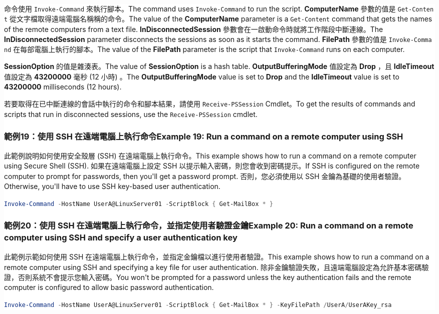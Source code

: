 <span data-ttu-id="256bc-292">命令使用 `Invoke-Command` 來執行腳本。</span><span class="sxs-lookup"><span data-stu-id="256bc-292">The command uses `Invoke-Command` to run the script.</span></span> <span data-ttu-id="256bc-293">**ComputerName** 參數的值是 `Get-Content` 從文字檔取得遠端電腦名稱稱的命令。</span><span class="sxs-lookup"><span data-stu-id="256bc-293">The value of the **ComputerName** parameter is a `Get-Content` command that gets the names of the remote computers from a text file.</span></span> <span data-ttu-id="256bc-294">**InDisconnectedSession** 參數會在一啟動命令時就將工作階段中斷連線。</span><span class="sxs-lookup"><span data-stu-id="256bc-294">The **InDisconnectedSession** parameter disconnects the sessions as soon as it starts the command.</span></span> <span data-ttu-id="256bc-295">**FilePath** 參數的值是 `Invoke-Command` 在每部電腦上執行的腳本。</span><span class="sxs-lookup"><span data-stu-id="256bc-295">The value of the **FilePath** parameter is the script that `Invoke-Command` runs on each computer.</span></span>

<span data-ttu-id="256bc-296">**SessionOption** 的值是雜湊表。</span><span class="sxs-lookup"><span data-stu-id="256bc-296">The value of **SessionOption** is a hash table.</span></span> <span data-ttu-id="256bc-297">**OutputBufferingMode** 值設定為 **Drop** ，且 **IdleTimeout** 值設定為 **43200000** 毫秒 (12 小時) 。</span><span class="sxs-lookup"><span data-stu-id="256bc-297">The **OutputBufferingMode** value is set to **Drop** and the **IdleTimeout** value is set to **43200000** milliseconds (12 hours).</span></span>

<span data-ttu-id="256bc-298">若要取得在已中斷連線的會話中執行的命令和腳本結果，請使用 `Receive-PSSession` Cmdlet。</span><span class="sxs-lookup"><span data-stu-id="256bc-298">To get the results of commands and scripts that run in disconnected sessions, use the `Receive-PSSession` cmdlet.</span></span>

### <span data-ttu-id="256bc-299">範例19：使用 SSH 在遠端電腦上執行命令</span><span class="sxs-lookup"><span data-stu-id="256bc-299">Example 19: Run a command on a remote computer using SSH</span></span>

<span data-ttu-id="256bc-300">此範例說明如何使用安全殼層 (SSH) 在遠端電腦上執行命令。</span><span class="sxs-lookup"><span data-stu-id="256bc-300">This example shows how to run a command on a remote computer using Secure Shell (SSH).</span></span> <span data-ttu-id="256bc-301">如果在遠端電腦上設定 SSH 以提示輸入密碼，則您會收到密碼提示。</span><span class="sxs-lookup"><span data-stu-id="256bc-301">If SSH is configured on the remote computer to prompt for passwords, then you'll get a password prompt.</span></span>
<span data-ttu-id="256bc-302">否則，您必須使用以 SSH 金鑰為基礎的使用者驗證。</span><span class="sxs-lookup"><span data-stu-id="256bc-302">Otherwise, you'll have to use SSH key-based user authentication.</span></span>

```powershell
Invoke-Command -HostName UserA@LinuxServer01 -ScriptBlock { Get-MailBox * }
```

### <span data-ttu-id="256bc-303">範例20：使用 SSH 在遠端電腦上執行命令，並指定使用者驗證金鑰</span><span class="sxs-lookup"><span data-stu-id="256bc-303">Example 20: Run a command on a remote computer using SSH and specify a user authentication key</span></span>

<span data-ttu-id="256bc-304">此範例示範如何使用 SSH 在遠端電腦上執行命令，並指定金鑰檔以進行使用者驗證。</span><span class="sxs-lookup"><span data-stu-id="256bc-304">This example shows how to run a command on a remote computer using SSH and specifying a key file for user authentication.</span></span> <span data-ttu-id="256bc-305">除非金鑰驗證失敗，且遠端電腦設定為允許基本密碼驗證，否則系統不會提示您輸入密碼。</span><span class="sxs-lookup"><span data-stu-id="256bc-305">You won't be prompted for a password unless the key authentication fails and the remote computer is configured to allow basic password authentication.</span></span>

```powershell
Invoke-Command -HostName UserA@LinuxServer01 -ScriptBlock { Get-MailBox * } -KeyFilePath /UserA/UserAKey_rsa
```
